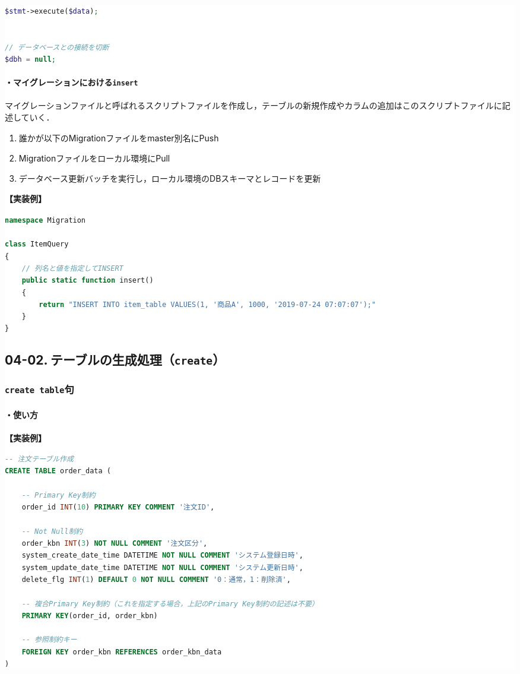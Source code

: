 ```PHP
$stmt->execute($data);


// データベースとの接続を切断
$dbh = null;
```

#### ・マイグレーションにおける```insert```

マイグレーションファイルと呼ばれるスクリプトファイルを作成し，テーブルの新規作成やカラムの追加はこのスクリプトファイルに記述していく．

1. 誰かが以下のMigrationファイルをmaster別名にPush

2. Migrationファイルをローカル環境にPull

3. データベース更新バッチを実行し，ローカル環境のDBスキーマとレコードを更新

**【実装例】**

```PHP
namespace Migration

class ItemQuery
{
    // 列名と値を指定してINSERT
    public static function insert()
    {
        return "INSERT INTO item_table VALUES(1, '商品A', 1000, '2019-07-24 07:07:07');"
    }
}
```





## 04-02. テーブルの生成処理（```create```）

### ```create table```句

#### ・使い方

**【実装例】**

```SQL
-- 注文テーブル作成
CREATE TABLE order_data (

    -- Primary Key制約
    order_id INT(10) PRIMARY KEY COMMENT '注文ID',

    -- Not Null制約
    order_kbn INT(3) NOT NULL COMMENT '注文区分',
    system_create_date_time DATETIME NOT NULL COMMENT 'システム登録日時',
    system_update_date_time DATETIME NOT NULL COMMENT 'システム更新日時',
    delete_flg INT(1) DEFAULT 0 NOT NULL COMMENT '0：通常，1：削除済',
  
    -- 複合Primary Key制約（これを指定する場合，上記のPrimary Key制約の記述は不要）
    PRIMARY KEY(order_id, order_kbn)
  
    -- 参照制約キー
    FOREIGN KEY order_kbn REFERENCES order_kbn_data
)
```
